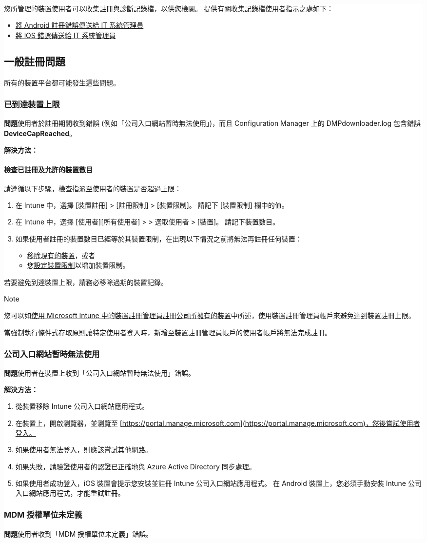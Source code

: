 您所管理的裝置使用者可以收集註冊與診斷記錄檔，以供您檢閱。 提供有關收集記錄檔使用者指示之處如下：

- [將 Android 註冊錯誤傳送給 IT 系統管理員](https://docs.microsoft.com/intune-user-help/send-enrollment-errors-to-your-it-admin-android)
- [將 iOS 錯誤傳送給 IT 系統管理員](https://docs.microsoft.com/intune-user-help/send-errors-to-your-it-admin-ios)


## <a name="general-enrollment-issues"></a>一般註冊問題
所有的裝置平台都可能發生這些問題。

### <a name="device-cap-reached"></a>已到達裝置上限
**問題**使用者於註冊期間收到錯誤 (例如「公司入口網站暫時無法使用」)，而且 Configuration Manager 上的 DMPdownloader.log 包含錯誤 **DeviceCapReached**。

**解決方法：**

#### <a name="check-number-of-devices-enrolled-and-allowed"></a>檢查已註冊及允許的裝置數目

請遵循以下步驟，檢查指派至使用者的裝置是否超過上限：

1. 在 Intune 中，選擇 [裝置註冊] > [註冊限制] > [裝置限制]。 請記下 [裝置限制] 欄中的值。

2. 在 Intune 中，選擇 [使用者][所有使用者] >  > 選取使用者 > [裝置]。 請記下裝置數目。

3. 如果使用者註冊的裝置數目已經等於其裝置限制，在出現以下情況之前將無法再註冊任何裝置：
    - [移除現有的裝置](devices-wipe.md)，或者
    - 您[設定裝置限制](enrollment-restrictions-set.md#set-device-limit-restrictions)以增加裝置限制。

若要避免到達裝置上限，請務必移除過期的裝置記錄。

> [!NOTE]
> 
> 您可以如[使用 Microsoft Intune 中的裝置註冊管理員註冊公司所擁有的裝置](device-enrollment-manager-enroll.md)中所述，使用裝置註冊管理員帳戶來避免達到裝置註冊上限。
> 
> 當強制執行條件式存取原則讓特定使用者登入時，新增至裝置註冊管理員帳戶的使用者帳戶將無法完成註冊。

### <a name="company-portal-temporarily-unavailable"></a>公司入口網站暫時無法使用
**問題**使用者在裝置上收到「公司入口網站暫時無法使用」錯誤。

**解決方法：**

1.  從裝置移除 Intune 公司入口網站應用程式。

2.  在裝置上，開啟瀏覽器，並瀏覽至 [https://portal.manage.microsoft.com](https://portal.manage.microsoft.com)，然後嘗試使用者登入。

3.  如果使用者無法登入，則應該嘗試其他網路。

4.  如果失敗，請驗證使用者的認證已正確地與 Azure Active Directory 同步處理。

5.  如果使用者成功登入，iOS 裝置會提示您安裝並註冊 Intune 公司入口網站應用程式。 在 Android 裝置上，您必須手動安裝 Intune 公司入口網站應用程式，才能重試註冊。

### <a name="mdm-authority-not-defined"></a>MDM 授權單位未定義
**問題**使用者收到「MDM 授權單位未定義」錯誤。
